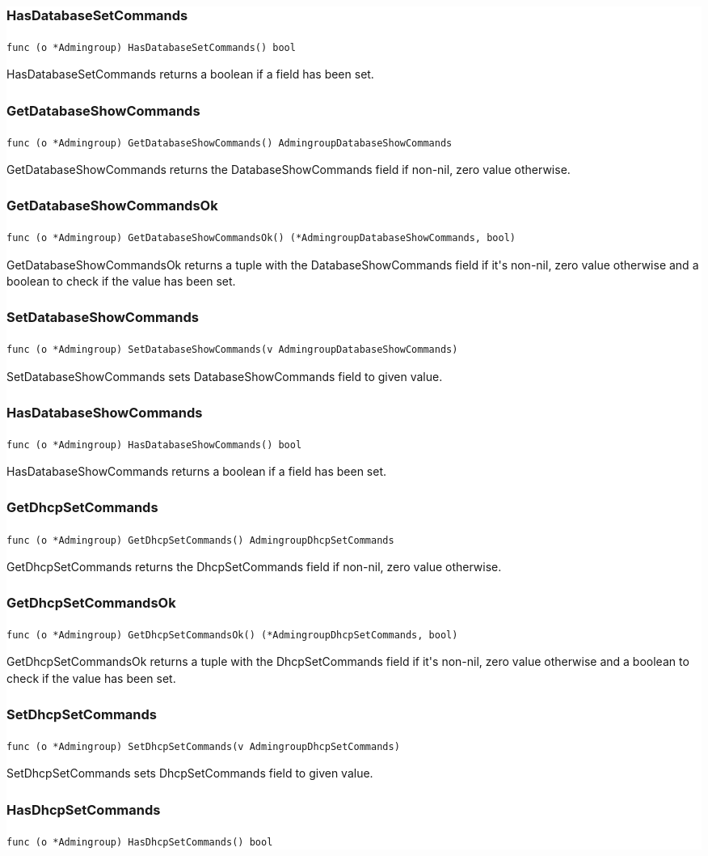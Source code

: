 ### HasDatabaseSetCommands

`func (o *Admingroup) HasDatabaseSetCommands() bool`

HasDatabaseSetCommands returns a boolean if a field has been set.

### GetDatabaseShowCommands

`func (o *Admingroup) GetDatabaseShowCommands() AdmingroupDatabaseShowCommands`

GetDatabaseShowCommands returns the DatabaseShowCommands field if non-nil, zero value otherwise.

### GetDatabaseShowCommandsOk

`func (o *Admingroup) GetDatabaseShowCommandsOk() (*AdmingroupDatabaseShowCommands, bool)`

GetDatabaseShowCommandsOk returns a tuple with the DatabaseShowCommands field if it's non-nil, zero value otherwise
and a boolean to check if the value has been set.

### SetDatabaseShowCommands

`func (o *Admingroup) SetDatabaseShowCommands(v AdmingroupDatabaseShowCommands)`

SetDatabaseShowCommands sets DatabaseShowCommands field to given value.

### HasDatabaseShowCommands

`func (o *Admingroup) HasDatabaseShowCommands() bool`

HasDatabaseShowCommands returns a boolean if a field has been set.

### GetDhcpSetCommands

`func (o *Admingroup) GetDhcpSetCommands() AdmingroupDhcpSetCommands`

GetDhcpSetCommands returns the DhcpSetCommands field if non-nil, zero value otherwise.

### GetDhcpSetCommandsOk

`func (o *Admingroup) GetDhcpSetCommandsOk() (*AdmingroupDhcpSetCommands, bool)`

GetDhcpSetCommandsOk returns a tuple with the DhcpSetCommands field if it's non-nil, zero value otherwise
and a boolean to check if the value has been set.

### SetDhcpSetCommands

`func (o *Admingroup) SetDhcpSetCommands(v AdmingroupDhcpSetCommands)`

SetDhcpSetCommands sets DhcpSetCommands field to given value.

### HasDhcpSetCommands

`func (o *Admingroup) HasDhcpSetCommands() bool`
